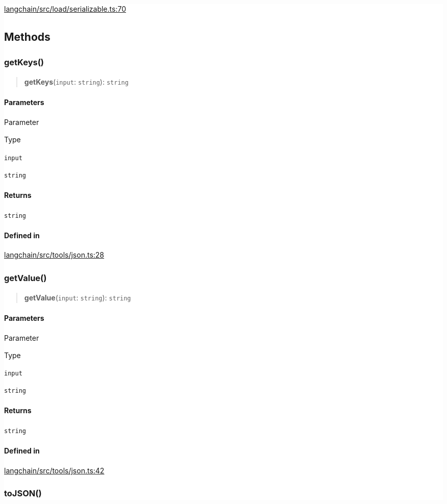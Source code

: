 [langchain/src/load/serializable.ts:70](https://github.com/hwchase17/langchainjs/blob/1c1274d/langchain/src/load/serializable.ts#L70)

Methods[](#methods "Direct link to Methods")
---------------------------------------------

### getKeys()[](#getkeys "Direct link to getKeys()")

> **getKeys**(`input`: `string`): `string`

#### Parameters[](#parameters-1 "Direct link to Parameters")

Parameter

Type

`input`

`string`

#### Returns[](#returns-4 "Direct link to Returns")

`string`

#### Defined in[](#defined-in-12 "Direct link to Defined in")

[langchain/src/tools/json.ts:28](https://github.com/hwchase17/langchainjs/blob/1c1274d/langchain/src/tools/json.ts#L28)

### getValue()[](#getvalue "Direct link to getValue()")

> **getValue**(`input`: `string`): `string`

#### Parameters[](#parameters-2 "Direct link to Parameters")

Parameter

Type

`input`

`string`

#### Returns[](#returns-5 "Direct link to Returns")

`string`

#### Defined in[](#defined-in-13 "Direct link to Defined in")

[langchain/src/tools/json.ts:42](https://github.com/hwchase17/langchainjs/blob/1c1274d/langchain/src/tools/json.ts#L42)

### toJSON()[](#tojson "Direct link to toJSON()")
